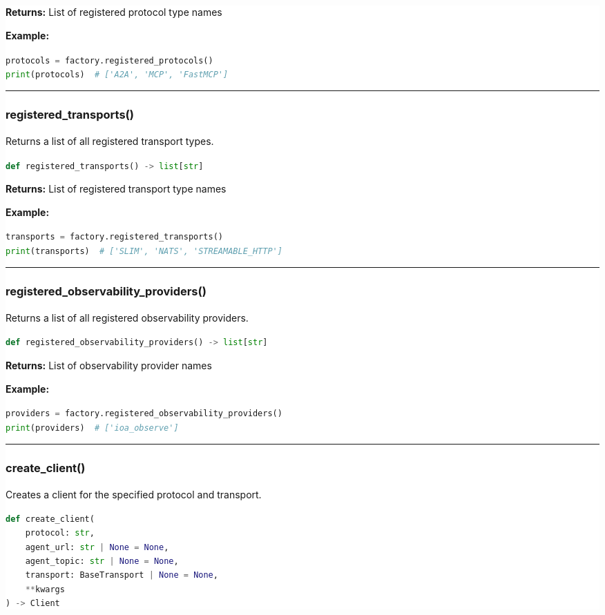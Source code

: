 **Returns:** List of registered protocol type names

**Example:**

```python
protocols = factory.registered_protocols()
print(protocols)  # ['A2A', 'MCP', 'FastMCP']
```

---

### registered_transports()

Returns a list of all registered transport types.

```python
def registered_transports() -> list[str]
```

**Returns:** List of registered transport type names

**Example:**

```python
transports = factory.registered_transports()
print(transports)  # ['SLIM', 'NATS', 'STREAMABLE_HTTP']
```

---

### registered_observability_providers()

Returns a list of all registered observability providers.

```python
def registered_observability_providers() -> list[str]
```

**Returns:** List of observability provider names

**Example:**

```python
providers = factory.registered_observability_providers()
print(providers)  # ['ioa_observe']
```

---

### create_client()

Creates a client for the specified protocol and transport.

```python
def create_client(
    protocol: str,
    agent_url: str | None = None,
    agent_topic: str | None = None,
    transport: BaseTransport | None = None,
    **kwargs
) -> Client
```
